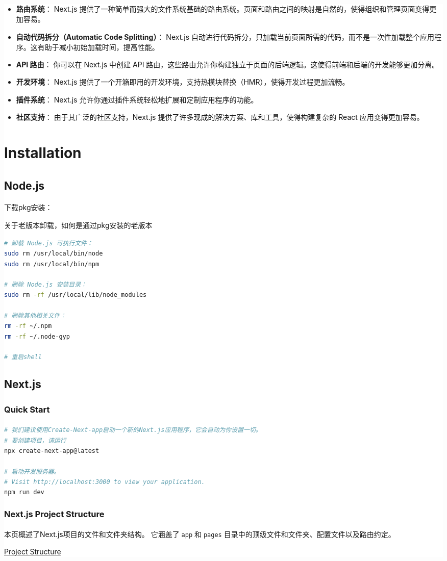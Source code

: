 - **路由系统**： Next.js 提供了一种简单而强大的文件系统基础的路由系统。页面和路由之间的映射是自然的，使得组织和管理页面变得更加容易。

- **自动代码拆分（Automatic Code Splitting）**： Next.js 自动进行代码拆分，只加载当前页面所需的代码，而不是一次性加载整个应用程序。这有助于减小初始加载时间，提高性能。

- **API 路由**： 你可以在 Next.js 中创建 API 路由，这些路由允许你构建独立于页面的后端逻辑。这使得前端和后端的开发能够更加分离。

- **开发环境**： Next.js 提供了一个开箱即用的开发环境，支持热模块替换（HMR），使得开发过程更加流畅。

- **插件系统**： Next.js 允许你通过插件系统轻松地扩展和定制应用程序的功能。

- **社区支持**： 由于其广泛的社区支持，Next.js 提供了许多现成的解决方案、库和工具，使得构建复杂的 React 应用变得更加容易。

# Installation
## Node.js
下载pkg安装：

关于老版本卸载，如何是通过pkg安装的老版本
```bash
# 卸载 Node.js 可执行文件：
sudo rm /usr/local/bin/node
sudo rm /usr/local/bin/npm

# 删除 Node.js 安装目录：
sudo rm -rf /usr/local/lib/node_modules

# 删除其他相关文件：
rm -rf ~/.npm
rm -rf ~/.node-gyp

# 重启shell
```


## Next.js

### Quick Start
```bash
# 我们建议使用Create-Next-app启动一个新的Next.js应用程序，它会自动为你设置一切。
# 要创建项目，请运行
npx create-next-app@latest

# 启动开发服务器。
# Visit http://localhost:3000 to view your application.
npm run dev
```

### Next.js Project Structure
本页概述了Next.js项目的文件和文件夹结构。
它涵盖了 `app` 和 `pages` 目录中的顶级文件和文件夹、配置文件以及路由约定。

[Project Structure](https://nextjs.org/docs/getting-started/project-structure#top-level-folders)
